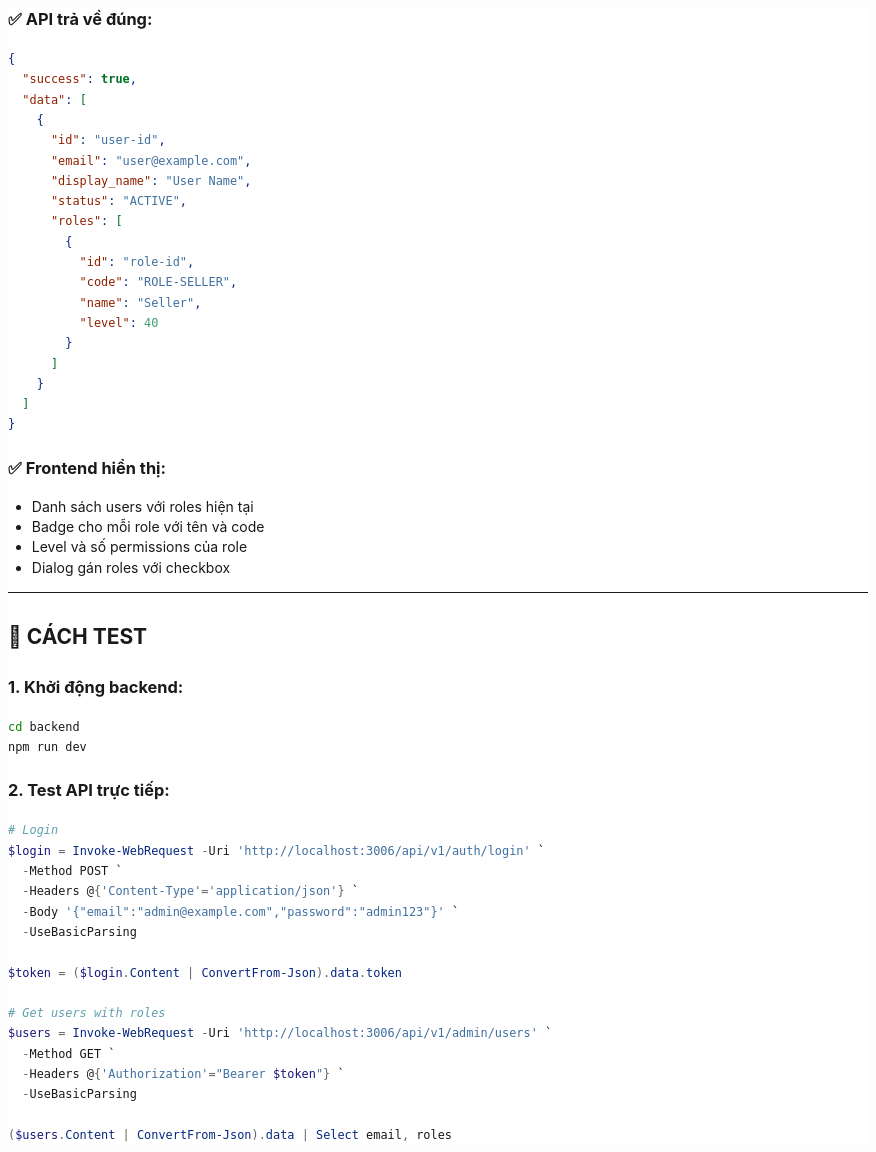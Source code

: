 ### ✅ API trả về đúng:
```json
{
  "success": true,
  "data": [
    {
      "id": "user-id",
      "email": "user@example.com",
      "display_name": "User Name",
      "status": "ACTIVE",
      "roles": [
        {
          "id": "role-id",
          "code": "ROLE-SELLER",
          "name": "Seller",
          "level": 40
        }
      ]
    }
  ]
}
```

### ✅ Frontend hiển thị:
- Danh sách users với roles hiện tại
- Badge cho mỗi role với tên và code
- Level và số permissions của role
- Dialog gán roles với checkbox

---

## 🧪 CÁCH TEST

### 1. Khởi động backend:
```bash
cd backend
npm run dev
```

### 2. Test API trực tiếp:
```powershell
# Login
$login = Invoke-WebRequest -Uri 'http://localhost:3006/api/v1/auth/login' `
  -Method POST `
  -Headers @{'Content-Type'='application/json'} `
  -Body '{"email":"admin@example.com","password":"admin123"}' `
  -UseBasicParsing

$token = ($login.Content | ConvertFrom-Json).data.token

# Get users with roles
$users = Invoke-WebRequest -Uri 'http://localhost:3006/api/v1/admin/users' `
  -Method GET `
  -Headers @{'Authorization'="Bearer $token"} `
  -UseBasicParsing

($users.Content | ConvertFrom-Json).data | Select email, roles
```
